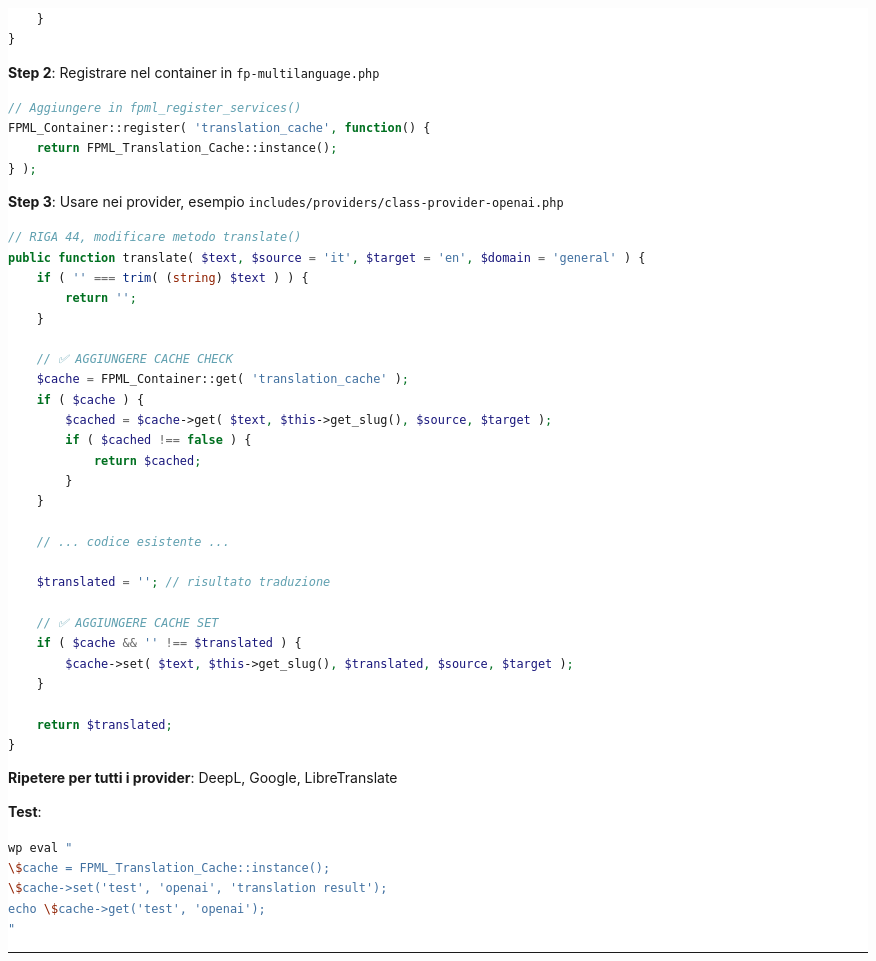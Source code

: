 ```php
    }
}
```

**Step 2**: Registrare nel container in `fp-multilanguage.php`

```php
// Aggiungere in fpml_register_services()
FPML_Container::register( 'translation_cache', function() {
    return FPML_Translation_Cache::instance();
} );
```

**Step 3**: Usare nei provider, esempio `includes/providers/class-provider-openai.php`

```php
// RIGA 44, modificare metodo translate()
public function translate( $text, $source = 'it', $target = 'en', $domain = 'general' ) {
    if ( '' === trim( (string) $text ) ) {
        return '';
    }

    // ✅ AGGIUNGERE CACHE CHECK
    $cache = FPML_Container::get( 'translation_cache' );
    if ( $cache ) {
        $cached = $cache->get( $text, $this->get_slug(), $source, $target );
        if ( $cached !== false ) {
            return $cached;
        }
    }

    // ... codice esistente ...
    
    $translated = ''; // risultato traduzione
    
    // ✅ AGGIUNGERE CACHE SET
    if ( $cache && '' !== $translated ) {
        $cache->set( $text, $this->get_slug(), $translated, $source, $target );
    }
    
    return $translated;
}
```

**Ripetere per tutti i provider**: DeepL, Google, LibreTranslate

**Test**:
```bash
wp eval "
\$cache = FPML_Translation_Cache::instance();
\$cache->set('test', 'openai', 'translation result');
echo \$cache->get('test', 'openai');
"
```

---